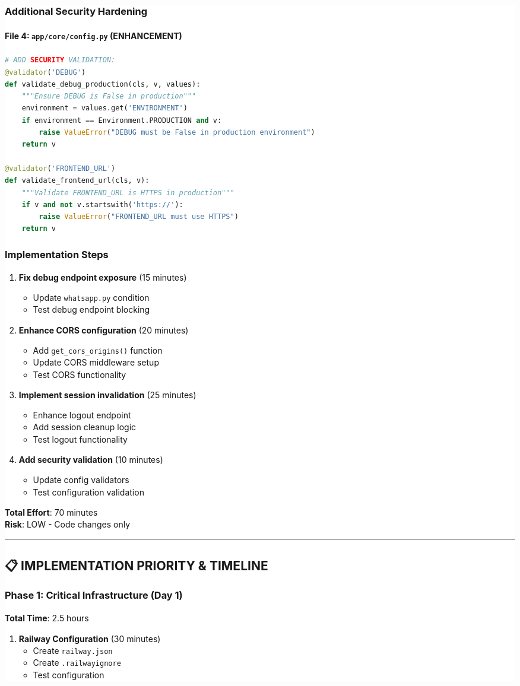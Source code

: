 ### **Additional Security Hardening**

#### **File 4: `app/core/config.py`** (ENHANCEMENT)
```python
# ADD SECURITY VALIDATION:
@validator('DEBUG')
def validate_debug_production(cls, v, values):
    """Ensure DEBUG is False in production"""
    environment = values.get('ENVIRONMENT')
    if environment == Environment.PRODUCTION and v:
        raise ValueError("DEBUG must be False in production environment")
    return v

@validator('FRONTEND_URL')
def validate_frontend_url(cls, v):
    """Validate FRONTEND_URL is HTTPS in production"""
    if v and not v.startswith('https://'):
        raise ValueError("FRONTEND_URL must use HTTPS")
    return v
```

### **Implementation Steps**

1. **Fix debug endpoint exposure** (15 minutes)
   - Update `whatsapp.py` condition
   - Test debug endpoint blocking

2. **Enhance CORS configuration** (20 minutes)
   - Add `get_cors_origins()` function
   - Update CORS middleware setup
   - Test CORS functionality

3. **Implement session invalidation** (25 minutes)
   - Enhance logout endpoint
   - Add session cleanup logic
   - Test logout functionality

4. **Add security validation** (10 minutes)
   - Update config validators
   - Test configuration validation

**Total Effort**: 70 minutes  
**Risk**: LOW - Code changes only

---

## 📋 IMPLEMENTATION PRIORITY & TIMELINE

### **Phase 1: Critical Infrastructure (Day 1)**
**Total Time**: 2.5 hours

1. **Railway Configuration** (30 minutes)
   - Create `railway.json`
   - Create `.railwayignore`
   - Test configuration
